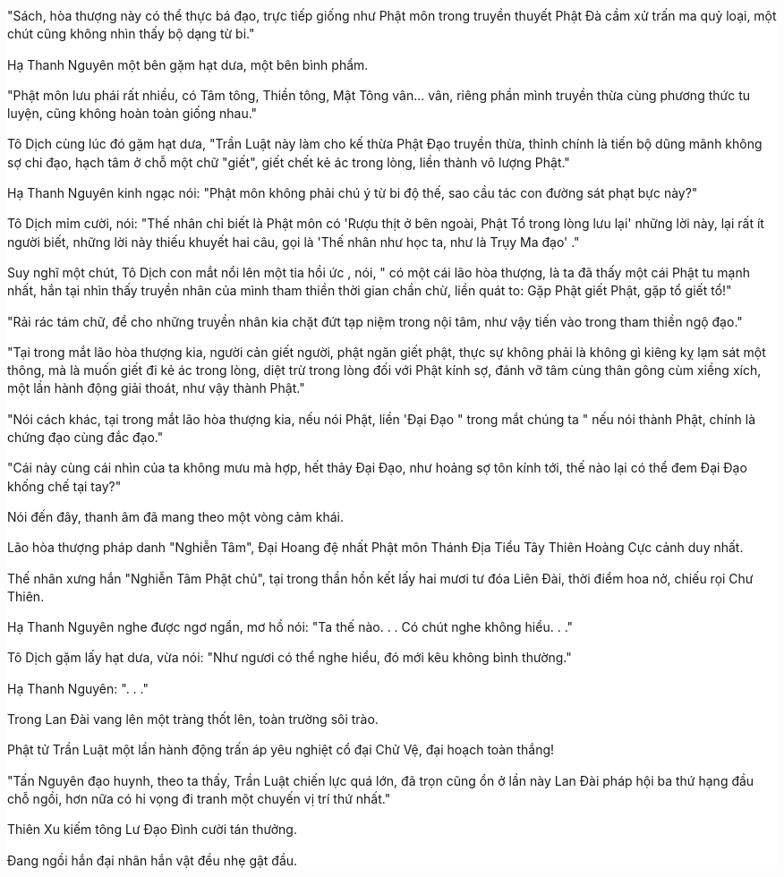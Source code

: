 "Sách, hòa thượng này có thể thực bá đạo, trực tiếp giống như Phật môn trong truyền thuyết Phật Đà cầm xử trấn ma quỷ loại, một chút cũng không nhìn thấy bộ dạng từ bi."

Hạ Thanh Nguyên một bên gặm hạt dưa, một bên bình phẩm.

"Phật môn lưu phái rất nhiều, có Tâm tông, Thiền tông, Mật Tông vân... vân, riêng phần mình truyền thừa cùng phương thức tu luyện, cũng không hoàn toàn giống nhau."

Tô Dịch cùng lúc đó gặm hạt dưa, "Trần Luật này làm cho kế thừa Phật Đạo truyền thừa, thỉnh chính là tiến bộ dũng mãnh không sợ chi đạo, hạch tâm ở chỗ một chữ "giết", giết chết kẻ ác trong lòng, liền thành vô lượng Phật."

Hạ Thanh Nguyên kinh ngạc nói: "Phật môn không phải chú ý từ bi độ thế, sao cầu tác con đường sát phạt bực này?"

Tô Dịch mỉm cười, nói: "Thế nhân chỉ biết là Phật môn có 'Rượu thịt ở bên ngoài, Phật Tổ trong lòng lưu lại' những lời này, lại rất ít người biết, những lời này thiếu khuyết hai câu, gọi là 'Thế nhân như học ta, như là Trụy Ma đạo' ."

Suy nghĩ một chút, Tô Dịch con mắt nổi lên một tia hồi ức , nói, " có một cái lão hòa thượng, là ta đã thấy một cái Phật tu mạnh nhất, hắn tại nhìn thấy truyền nhân của mình tham thiền thời gian chần chừ, liền quát to: Gặp Phật giết Phật, gặp tổ giết tổ!"

"Rải rác tám chữ, để cho những truyền nhân kia chặt đứt tạp niệm trong nội tâm, như vậy tiến vào trong tham thiền ngộ đạo."

"Tại trong mắt lão hòa thượng kia, người cản giết người, phật ngăn giết phật, thực sự không phải là không gì kiêng kỵ lạm sát một thông, mà là muốn giết đi kẻ ác trong lòng, diệt trừ trong lòng đối với Phật kính sợ, đánh vỡ tâm cùng thân gông cùm xiềng xích, một lần hành động giải thoát, như vậy thành Phật."

"Nói cách khác, tại trong mắt lão hòa thượng kia, nếu nói Phật, liền 'Đại Đạo " trong mắt chúng ta " nếu nói thành Phật, chính là chứng đạo cùng đắc đạo."

"Cái này cùng cái nhìn của ta không mưu mà hợp, hết thảy Đại Đạo, như hoảng sợ tôn kính tới, thế nào lại có thể đem Đại Đạo khống chế tại tay?"

Nói đến đây, thanh âm đã mang theo một vòng cảm khái.

Lão hòa thượng pháp danh "Nghiễn Tâm", Đại Hoang đệ nhất Phật môn Thánh Địa Tiểu Tây Thiên Hoàng Cực cảnh duy nhất.

Thế nhân xưng hắn "Nghiễn Tâm Phật chủ", tại trong thần hồn kết lấy hai mươi tư đóa Liên Đài, thời điểm hoa nở, chiếu rọi Chư Thiên.

Hạ Thanh Nguyên nghe được ngơ ngẩn, mơ hồ nói: "Ta thế nào. . . Có chút nghe không hiểu. . ."

Tô Dịch gặm lấy hạt dưa, vừa nói: "Như ngươi có thể nghe hiểu, đó mới kêu không bình thường."

Hạ Thanh Nguyên: ". . ."

Trong Lan Đài vang lên một tràng thốt lên, toàn trường sôi trào.

Phật tử Trần Luật một lần hành động trấn áp yêu nghiệt cổ đại Chử Vệ, đại hoạch toàn thắng!

"Tấn Nguyên đạo huynh, theo ta thấy, Trần Luật chiến lực quá lớn, đã trọn cũng ổn ở lần này Lan Đài pháp hội ba thứ hạng đầu chỗ ngồi, hơn nữa có hi vọng đi tranh một chuyến vị trí thứ nhất."

Thiên Xu kiếm tông Lư Đạo Đình cười tán thưởng.

Đang ngồi hắn đại nhân hắn vật đều nhẹ gật đầu.
